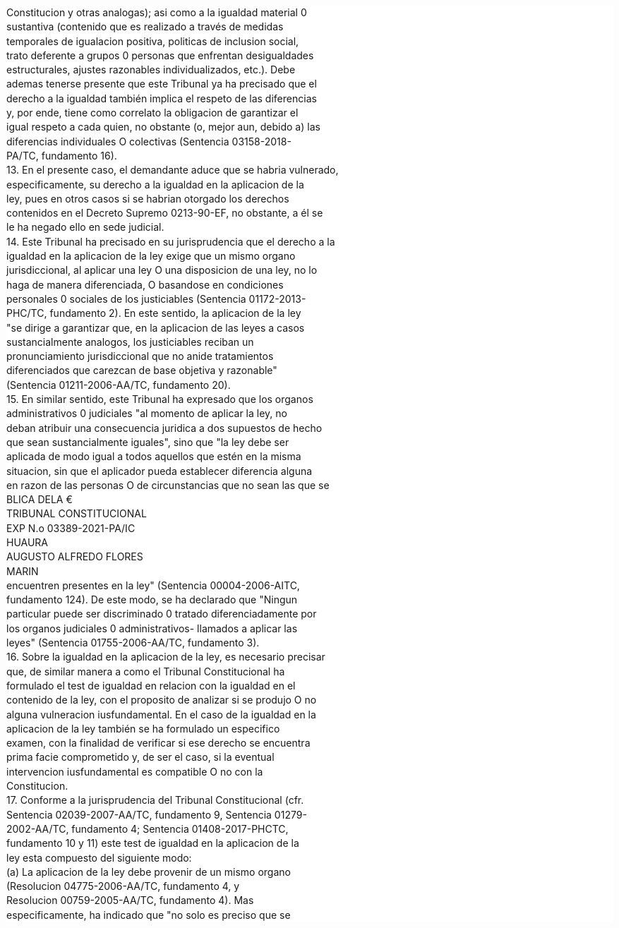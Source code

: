 Constitucion y otras analogas); asi como a la igualdad material 0  
sustantiva (contenido que es realizado a través de medidas  
temporales de igualacion positiva, politicas de inclusion social,  
trato deferente a grupos 0 personas que enfrentan desigualdades  
estructurales, ajustes razonables individualizados, etc.). Debe  
ademas tenerse presente que este Tribunal ya ha precisado que el  
derecho a la igualdad también implica el respeto de las diferencias  
y, por ende, tiene como correlato la obligacion de garantizar el  
igual respeto a cada quien, no obstante (o, mejor aun, debido a) las  
diferencias individuales O colectivas (Sentencia 03158-2018-  
PA/TC, fundamento 16).  
13. En el presente caso, el demandante aduce que se habria vulnerado,  
especificamente, su derecho a la igualdad en la aplicacion de la  
ley, pues en otros casos si se habrian otorgado los derechos  
contenidos en el Decreto Supremo 0213-90-EF, no obstante, a él se  
le ha negado ello en sede judicial.  
14. Este Tribunal ha precisado en su jurisprudencia que el derecho a la  
igualdad en la aplicacion de la ley exige que un mismo organo  
jurisdiccional, al aplicar una ley O una disposicion de una ley, no lo  
haga de manera diferenciada, O basandose en condiciones  
personales 0 sociales de los justiciables (Sentencia 01172-2013-  
PHC/TC, fundamento 2). En este sentido, la aplicacion de la ley  
"se dirige a garantizar que, en la aplicacion de las leyes a casos  
sustancialmente analogos, los justiciables reciban un  
pronunciamiento jurisdiccional que no anide tratamientos  
diferenciados que carezcan de base objetiva y razonable"  
(Sentencia 01211-2006-AA/TC, fundamento 20).  
15. En similar sentido, este Tribunal ha expresado que los organos  
administrativos 0 judiciales "al momento de aplicar la ley, no  
deban atribuir una consecuencia juridica a dos supuestos de hecho  
que sean sustancialmente iguales", sino que "la ley debe ser  
aplicada de modo igual a todos aquellos que estén en la misma  
situacion, sin que el aplicador pueda establecer diferencia alguna  
en razon de las personas O de circunstancias que no sean las que se  
BLICA DELA €  
TRIBUNAL CONSTITUCIONAL  
EXP N.o 03389-2021-PA/IC  
HUAURA  
AUGUSTO ALFREDO FLORES  
MARIN  
encuentren presentes en la ley" (Sentencia 00004-2006-AITC,  
fundamento 124). De este modo, se ha declarado que "Ningun  
particular puede ser discriminado 0 tratado diferenciadamente por  
los organos judiciales 0 administrativos- llamados a aplicar las  
leyes" (Sentencia 01755-2006-AA/TC, fundamento 3).  
16. Sobre la igualdad en la aplicacion de la ley, es necesario precisar  
que, de similar manera a como el Tribunal Constitucional ha  
formulado el test de igualdad en relacion con la igualdad en el  
contenido de la ley, con el proposito de analizar si se produjo O no  
alguna vulneracion iusfundamental. En el caso de la igualdad en la  
aplicacion de la ley también se ha formulado un especifico  
examen, con la finalidad de verificar si ese derecho se encuentra  
prima facie comprometido y, de ser el caso, si la eventual  
intervencion iusfundamental es compatible O no con la  
Constitucion.  
17. Conforme a la jurisprudencia del Tribunal Constitucional (cfr.  
Sentencia 02039-2007-AA/TC, fundamento 9, Sentencia 01279-  
2002-AA/TC, fundamento 4; Sentencia 01408-2017-PHCTC,  
fundamento 10 y 11) este test de igualdad en la aplicacion de la  
ley esta compuesto del siguiente modo:  
(a) La aplicacion de la ley debe provenir de un mismo organo  
(Resolucion 04775-2006-AA/TC, fundamento 4, y  
Resolucion 00759-2005-AA/TC, fundamento 4). Mas  
especificamente, ha indicado que "no solo es preciso que se  